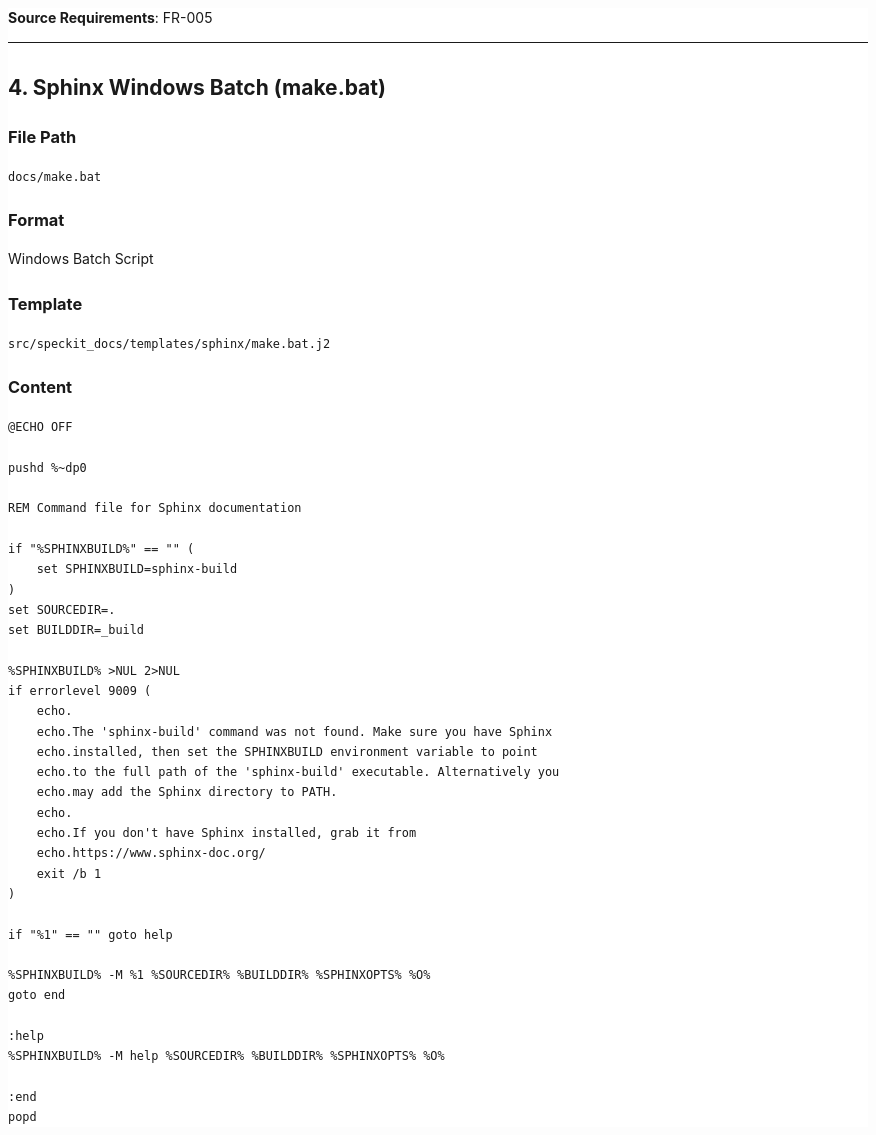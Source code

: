 **Source Requirements**: FR-005

---

## 4. Sphinx Windows Batch (make.bat)

### File Path
`docs/make.bat`

### Format
Windows Batch Script

### Template
`src/speckit_docs/templates/sphinx/make.bat.j2`

### Content

```batch
@ECHO OFF

pushd %~dp0

REM Command file for Sphinx documentation

if "%SPHINXBUILD%" == "" (
	set SPHINXBUILD=sphinx-build
)
set SOURCEDIR=.
set BUILDDIR=_build

%SPHINXBUILD% >NUL 2>NUL
if errorlevel 9009 (
	echo.
	echo.The 'sphinx-build' command was not found. Make sure you have Sphinx
	echo.installed, then set the SPHINXBUILD environment variable to point
	echo.to the full path of the 'sphinx-build' executable. Alternatively you
	echo.may add the Sphinx directory to PATH.
	echo.
	echo.If you don't have Sphinx installed, grab it from
	echo.https://www.sphinx-doc.org/
	exit /b 1
)

if "%1" == "" goto help

%SPHINXBUILD% -M %1 %SOURCEDIR% %BUILDDIR% %SPHINXOPTS% %O%
goto end

:help
%SPHINXBUILD% -M help %SOURCEDIR% %BUILDDIR% %SPHINXOPTS% %O%

:end
popd
```
